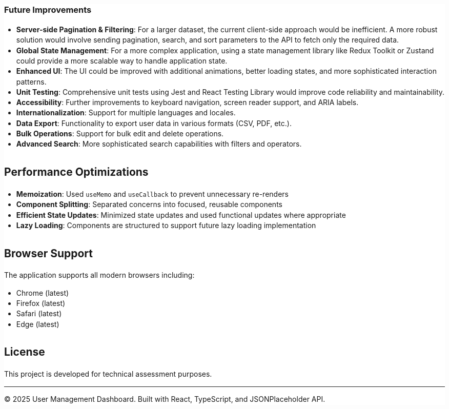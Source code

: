 ### Future Improvements

- **Server-side Pagination & Filtering**: For a larger dataset, the current client-side approach would be inefficient. A more robust solution would involve sending pagination, search, and sort parameters to the API to fetch only the required data.
- **Global State Management**: For a more complex application, using a state management library like Redux Toolkit or Zustand could provide a more scalable way to handle application state.
- **Enhanced UI**: The UI could be improved with additional animations, better loading states, and more sophisticated interaction patterns.
- **Unit Testing**: Comprehensive unit tests using Jest and React Testing Library would improve code reliability and maintainability.
- **Accessibility**: Further improvements to keyboard navigation, screen reader support, and ARIA labels.
- **Internationalization**: Support for multiple languages and locales.
- **Data Export**: Functionality to export user data in various formats (CSV, PDF, etc.).
- **Bulk Operations**: Support for bulk edit and delete operations.
- **Advanced Search**: More sophisticated search capabilities with filters and operators.

## Performance Optimizations

- **Memoization**: Used `useMemo` and `useCallback` to prevent unnecessary re-renders
- **Component Splitting**: Separated concerns into focused, reusable components
- **Efficient State Updates**: Minimized state updates and used functional updates where appropriate
- **Lazy Loading**: Components are structured to support future lazy loading implementation

## Browser Support

The application supports all modern browsers including:
- Chrome (latest)
- Firefox (latest)
- Safari (latest)
- Edge (latest)

## License

This project is developed for technical assessment purposes.

---

© 2025 User Management Dashboard. Built with React, TypeScript, and JSONPlaceholder API.